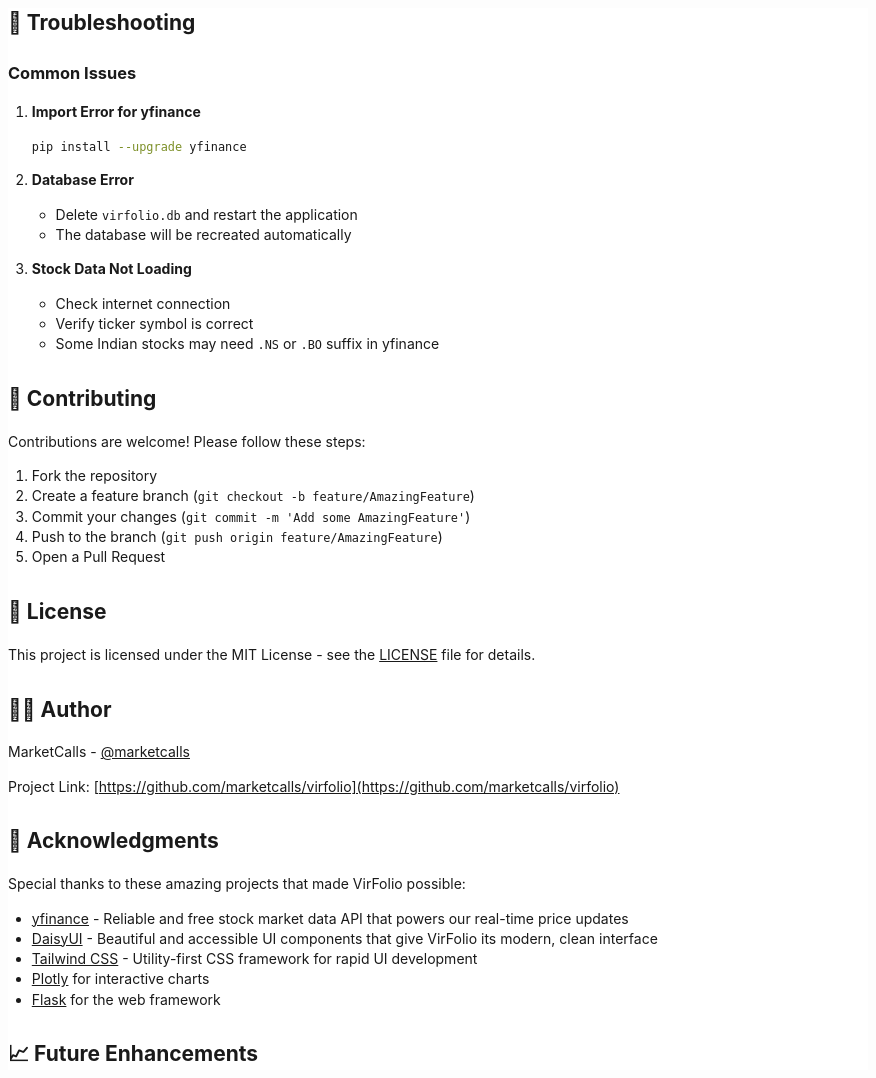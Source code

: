 ## 🐛 Troubleshooting

### Common Issues

1. **Import Error for yfinance**
   ```bash
   pip install --upgrade yfinance
   ```

2. **Database Error**
   - Delete `virfolio.db` and restart the application
   - The database will be recreated automatically

3. **Stock Data Not Loading**
   - Check internet connection
   - Verify ticker symbol is correct
   - Some Indian stocks may need `.NS` or `.BO` suffix in yfinance

## 📝 Contributing

Contributions are welcome! Please follow these steps:

1. Fork the repository
2. Create a feature branch (`git checkout -b feature/AmazingFeature`)
3. Commit your changes (`git commit -m 'Add some AmazingFeature'`)
4. Push to the branch (`git push origin feature/AmazingFeature`)
5. Open a Pull Request

## 📄 License

This project is licensed under the MIT License - see the [LICENSE](LICENSE) file for details.

## 👨‍💻 Author

MarketCalls - [@marketcalls](https://twitter.com/marketcalls)

Project Link: [https://github.com/marketcalls/virfolio](https://github.com/marketcalls/virfolio)

## 🙏 Acknowledgments

Special thanks to these amazing projects that made VirFolio possible:

- [yfinance](https://github.com/ranaroussi/yfinance) - Reliable and free stock market data API that powers our real-time price updates
- [DaisyUI](https://daisyui.com/) - Beautiful and accessible UI components that give VirFolio its modern, clean interface
- [Tailwind CSS](https://tailwindcss.com/) - Utility-first CSS framework for rapid UI development
- [Plotly](https://plotly.com/) for interactive charts
- [Flask](https://flask.palletsprojects.com/) for the web framework

## 📈 Future Enhancements
